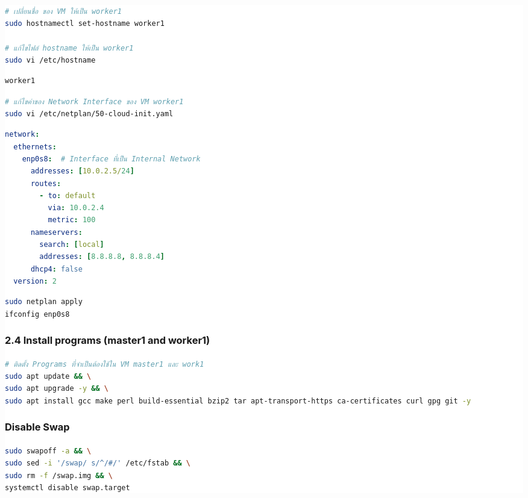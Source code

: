 ```bash
# เปลี่ยนชื่อ ของ VM ให้เป็น worker1
sudo hostnamectl set-hostname worker1

# แก้ไขไฟล์ hostname ให้เป็น worker1
sudo vi /etc/hostname
```

```bash
worker1
```

```bash
# แก้ไขค่าของ Network Interface ของ VM worker1
sudo vi /etc/netplan/50-cloud-init.yaml
```

```yaml
network:
  ethernets:
    enp0s8:  # Interface ที่เป็น Internal Network
      addresses: [10.0.2.5/24]
      routes:
        - to: default
          via: 10.0.2.4
          metric: 100
      nameservers:
        search: [local]
        addresses: [8.8.8.8, 8.8.8.4]
      dhcp4: false
  version: 2
```

```bash
sudo netplan apply
ifconfig enp0s8
```

### 2.4 Install programs (master1 and worker1)

```bash
# ติดตั้ง Programs ที่จำเป็นต้องใช้ใน VM master1 และ work1
sudo apt update && \
sudo apt upgrade -y && \
sudo apt install gcc make perl build-essential bzip2 tar apt-transport-https ca-certificates curl gpg git -y
```

### Disable Swap

```bash
sudo swapoff -a && \
sudo sed -i '/swap/ s/^/#/' /etc/fstab && \
sudo rm -f /swap.img && \
systemctl disable swap.target
```
